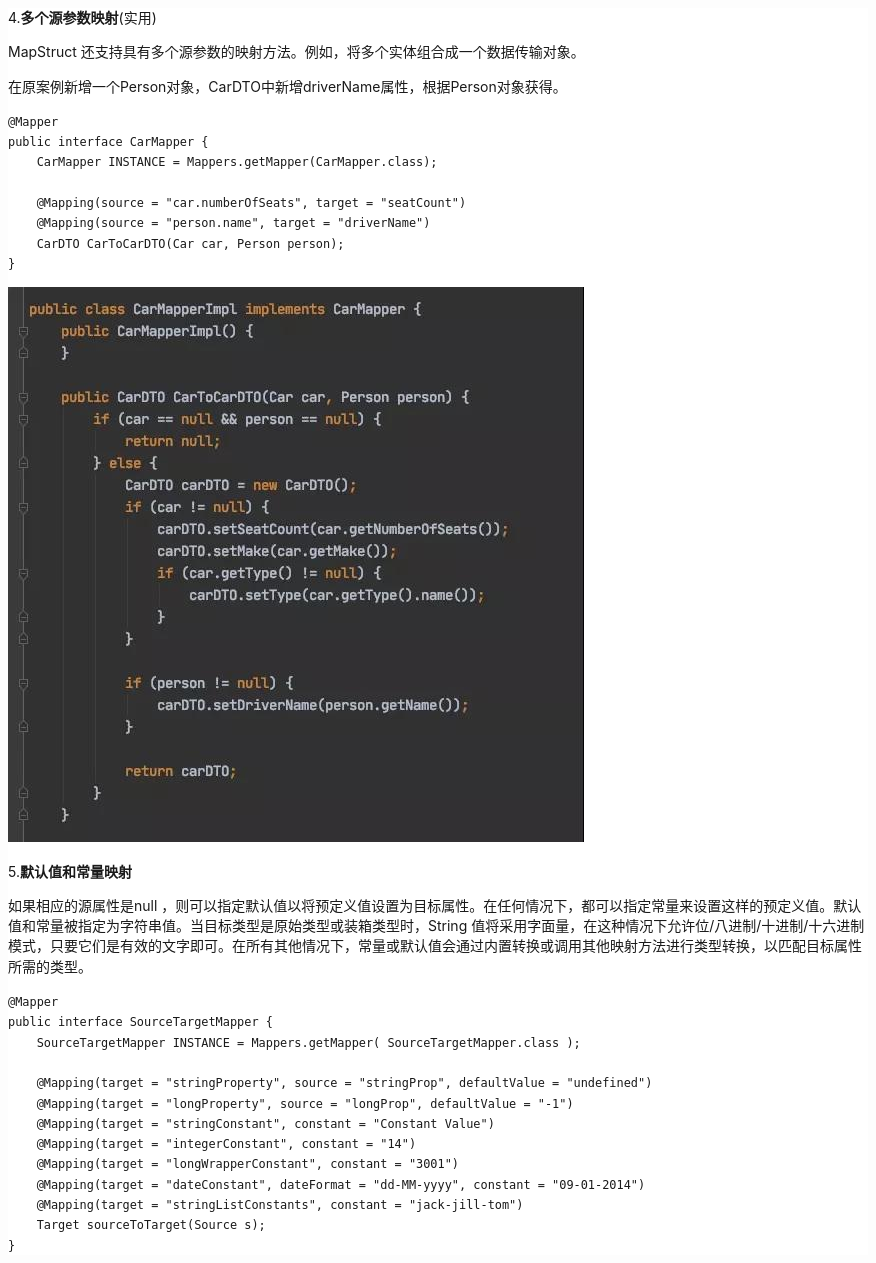 4.**多个源参数映射**(实用)

MapStruct 还支持具有多个源参数的映射方法。例如，将多个实体组合成一个数据传输对象。

在原案例新增一个Person对象，CarDTO中新增driverName属性，根据Person对象获得。

```
@Mapper 
public interface CarMapper {     
    CarMapper INSTANCE = Mappers.getMapper(CarMapper.class);     

    @Mapping(source = "car.numberOfSeats", target = "seatCount")     
    @Mapping(source = "person.name", target = "driverName")     
    CarDTO CarToCarDTO(Car car, Person person); 
}
```

![](picture/mapstruct-04.jpg)

5.**默认值和常量映射**

如果相应的源属性是null ，则可以指定默认值以将预定义值设置为目标属性。在任何情况下，都可以指定常量来设置这样的预定义值。默认值和常量被指定为字符串值。当目标类型是原始类型或装箱类型时，String 值将采用字面量，在这种情况下允许位/八进制/十进制/十六进制模式，只要它们是有效的文字即可。在所有其他情况下，常量或默认值会通过内置转换或调用其他映射方法进行类型转换，以匹配目标属性所需的类型。

```
@Mapper 
public interface SourceTargetMapper {     
    SourceTargetMapper INSTANCE = Mappers.getMapper( SourceTargetMapper.class );     

    @Mapping(target = "stringProperty", source = "stringProp", defaultValue = "undefined")     
    @Mapping(target = "longProperty", source = "longProp", defaultValue = "-1")     
    @Mapping(target = "stringConstant", constant = "Constant Value")     
    @Mapping(target = "integerConstant", constant = "14")     
    @Mapping(target = "longWrapperConstant", constant = "3001")     
    @Mapping(target = "dateConstant", dateFormat = "dd-MM-yyyy", constant = "09-01-2014")     
    @Mapping(target = "stringListConstants", constant = "jack-jill-tom")     
    Target sourceToTarget(Source s); 
}
```

